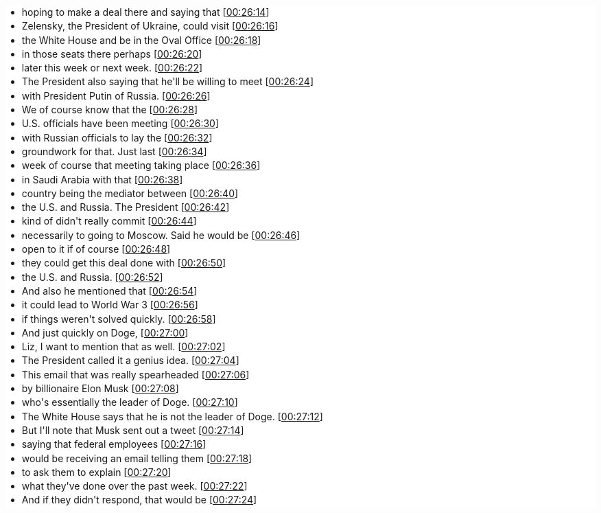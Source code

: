 *  hoping to make a deal there and saying that [[00:26:14](https://www.youtube.com/watch?v=mXqc0YCcqBE&t=1574.28s)]
*  Zelensky, the President of Ukraine, could visit [[00:26:16](https://www.youtube.com/watch?v=mXqc0YCcqBE&t=1576.28s)]
*  the White House and be in the Oval Office [[00:26:18](https://www.youtube.com/watch?v=mXqc0YCcqBE&t=1578.28s)]
*  in those seats there perhaps [[00:26:20](https://www.youtube.com/watch?v=mXqc0YCcqBE&t=1580.28s)]
*  later this week or next week. [[00:26:22](https://www.youtube.com/watch?v=mXqc0YCcqBE&t=1582.28s)]
*  The President also saying that he'll be willing to meet [[00:26:24](https://www.youtube.com/watch?v=mXqc0YCcqBE&t=1584.48s)]
*  with President Putin of Russia. [[00:26:26](https://www.youtube.com/watch?v=mXqc0YCcqBE&t=1586.48s)]
*  We of course know that the [[00:26:28](https://www.youtube.com/watch?v=mXqc0YCcqBE&t=1588.48s)]
*  U.S. officials have been meeting [[00:26:30](https://www.youtube.com/watch?v=mXqc0YCcqBE&t=1590.48s)]
*  with Russian officials to lay the [[00:26:32](https://www.youtube.com/watch?v=mXqc0YCcqBE&t=1592.48s)]
*  groundwork for that. Just last [[00:26:34](https://www.youtube.com/watch?v=mXqc0YCcqBE&t=1594.48s)]
*  week of course that meeting taking place [[00:26:36](https://www.youtube.com/watch?v=mXqc0YCcqBE&t=1596.48s)]
*  in Saudi Arabia with that [[00:26:38](https://www.youtube.com/watch?v=mXqc0YCcqBE&t=1598.48s)]
*  country being the mediator between [[00:26:40](https://www.youtube.com/watch?v=mXqc0YCcqBE&t=1600.48s)]
*  the U.S. and Russia. The President [[00:26:42](https://www.youtube.com/watch?v=mXqc0YCcqBE&t=1602.48s)]
*  kind of didn't really commit [[00:26:44](https://www.youtube.com/watch?v=mXqc0YCcqBE&t=1604.48s)]
*  necessarily to going to Moscow. Said he would be [[00:26:46](https://www.youtube.com/watch?v=mXqc0YCcqBE&t=1606.48s)]
*  open to it if of course [[00:26:48](https://www.youtube.com/watch?v=mXqc0YCcqBE&t=1608.48s)]
*  they could get this deal done with [[00:26:50](https://www.youtube.com/watch?v=mXqc0YCcqBE&t=1610.48s)]
*  the U.S. and Russia. [[00:26:52](https://www.youtube.com/watch?v=mXqc0YCcqBE&t=1612.68s)]
*  And also he mentioned that [[00:26:54](https://www.youtube.com/watch?v=mXqc0YCcqBE&t=1614.68s)]
*  it could lead to World War 3 [[00:26:56](https://www.youtube.com/watch?v=mXqc0YCcqBE&t=1616.68s)]
*  if things weren't solved quickly. [[00:26:58](https://www.youtube.com/watch?v=mXqc0YCcqBE&t=1618.68s)]
*  And just quickly on Doge, [[00:27:00](https://www.youtube.com/watch?v=mXqc0YCcqBE&t=1620.68s)]
*  Liz, I want to mention that as well. [[00:27:02](https://www.youtube.com/watch?v=mXqc0YCcqBE&t=1622.68s)]
*  The President called it a genius idea. [[00:27:04](https://www.youtube.com/watch?v=mXqc0YCcqBE&t=1624.68s)]
*  This email that was really spearheaded [[00:27:06](https://www.youtube.com/watch?v=mXqc0YCcqBE&t=1626.68s)]
*  by billionaire Elon Musk [[00:27:08](https://www.youtube.com/watch?v=mXqc0YCcqBE&t=1628.68s)]
*  who's essentially the leader of Doge. [[00:27:10](https://www.youtube.com/watch?v=mXqc0YCcqBE&t=1630.68s)]
*  The White House says that he is not the leader of Doge. [[00:27:12](https://www.youtube.com/watch?v=mXqc0YCcqBE&t=1632.68s)]
*  But I'll note that Musk sent out a tweet [[00:27:14](https://www.youtube.com/watch?v=mXqc0YCcqBE&t=1634.68s)]
*  saying that federal employees [[00:27:16](https://www.youtube.com/watch?v=mXqc0YCcqBE&t=1636.68s)]
*  would be receiving an email telling them [[00:27:18](https://www.youtube.com/watch?v=mXqc0YCcqBE&t=1638.68s)]
*  to ask them to explain [[00:27:20](https://www.youtube.com/watch?v=mXqc0YCcqBE&t=1640.88s)]
*  what they've done over the past week. [[00:27:22](https://www.youtube.com/watch?v=mXqc0YCcqBE&t=1642.88s)]
*  And if they didn't respond, that would be [[00:27:24](https://www.youtube.com/watch?v=mXqc0YCcqBE&t=1644.88s)]